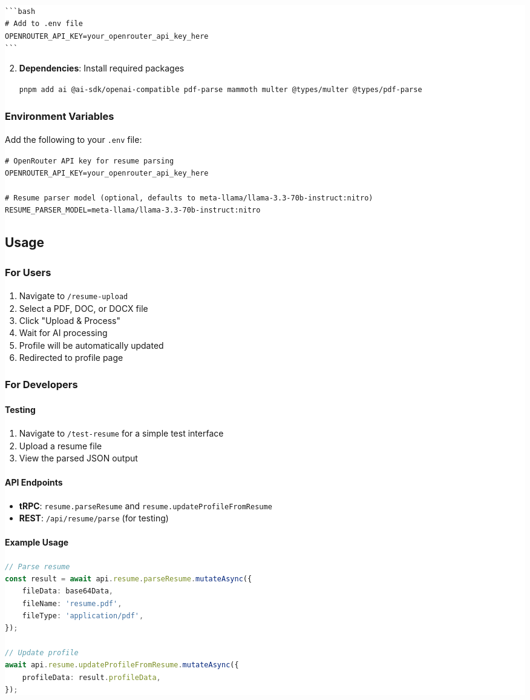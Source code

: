     ```bash
    # Add to .env file
    OPENROUTER_API_KEY=your_openrouter_api_key_here
    ```

2. **Dependencies**: Install required packages
    ```bash
    pnpm add ai @ai-sdk/openai-compatible pdf-parse mammoth multer @types/multer @types/pdf-parse
    ```

### Environment Variables

Add the following to your `.env` file:

```env
# OpenRouter API key for resume parsing
OPENROUTER_API_KEY=your_openrouter_api_key_here

# Resume parser model (optional, defaults to meta-llama/llama-3.3-70b-instruct:nitro)
RESUME_PARSER_MODEL=meta-llama/llama-3.3-70b-instruct:nitro
```

## Usage

### For Users

1. Navigate to `/resume-upload`
2. Select a PDF, DOC, or DOCX file
3. Click "Upload & Process"
4. Wait for AI processing
5. Profile will be automatically updated
6. Redirected to profile page

### For Developers

#### Testing

1. Navigate to `/test-resume` for a simple test interface
2. Upload a resume file
3. View the parsed JSON output

#### API Endpoints

- **tRPC**: `resume.parseResume` and `resume.updateProfileFromResume`
- **REST**: `/api/resume/parse` (for testing)

#### Example Usage

```typescript
// Parse resume
const result = await api.resume.parseResume.mutateAsync({
    fileData: base64Data,
    fileName: 'resume.pdf',
    fileType: 'application/pdf',
});

// Update profile
await api.resume.updateProfileFromResume.mutateAsync({
    profileData: result.profileData,
});
```
